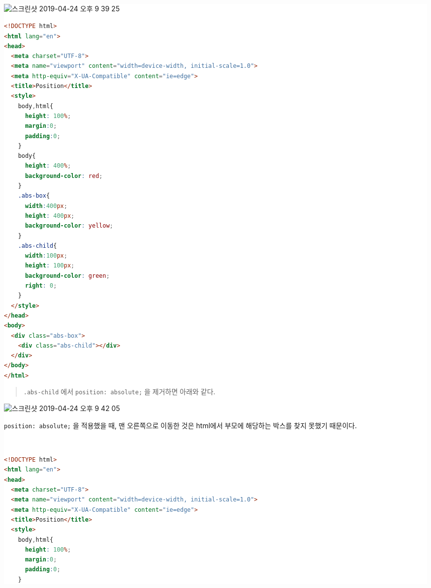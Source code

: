 <img width="1280" alt="스크린샷 2019-04-24 오후 9 39 25" src="https://user-images.githubusercontent.com/13485924/56660008-76e27600-66d9-11e9-96fd-844e8cc2a1c8.png">

<br>

```html
<!DOCTYPE html>
<html lang="en">
<head>
  <meta charset="UTF-8">
  <meta name="viewport" content="width=device-width, initial-scale=1.0">
  <meta http-equiv="X-UA-Compatible" content="ie=edge">
  <title>Position</title>
  <style>
    body,html{
      height: 100%;
      margin:0;
      padding:0;
    }
    body{
      height: 400%;
      background-color: red;
    }
    .abs-box{
      width:400px;
      height: 400px;
      background-color: yellow;
    }
    .abs-child{
      width:100px;
      height: 100px;
      background-color: green;
      right: 0;
    }
  </style>
</head>
<body>
  <div class="abs-box">
    <div class="abs-child"></div>
  </div>
</body>
</html>
```

> `.abs-child` 에서 `position: absolute;` 을 제거하면 아래와 같다. 

<img width="1280" alt="스크린샷 2019-04-24 오후 9 42 05" src="https://user-images.githubusercontent.com/13485924/56660142-d5a7ef80-66d9-11e9-9a97-b3bb293cc7be.png">

<br>

`position: absolute;` 을 적용했을 때, 맨 오른쪽으로 이동한 것은 html에서 부모에 해당하는 박스를 찾지 못했기 때문이다. 

<br>

```html
<!DOCTYPE html>
<html lang="en">
<head>
  <meta charset="UTF-8">
  <meta name="viewport" content="width=device-width, initial-scale=1.0">
  <meta http-equiv="X-UA-Compatible" content="ie=edge">
  <title>Position</title>
  <style>
    body,html{
      height: 100%;
      margin:0;
      padding:0;
    }
```